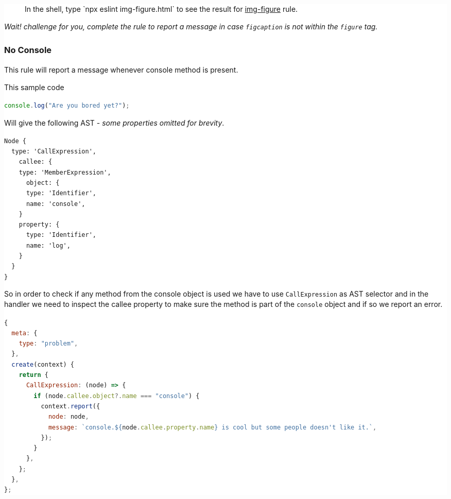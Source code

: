 <figure>
<iframe src="https://repl.it/@EzzAbuzaid1/Eslint?lite=true" width="100%" height="400" > </iframe>

  <figcaption>In the shell, type `npx eslint img-figure.html` to see the result for <u>img-figure</u> rule.</figcaption>
</figure>

_Wait! challenge for you, complete the rule to report a message in case `figcaption` is not within the `figure` tag._

### No Console

This rule will report a message whenever console method is present.

This sample code

```js
console.log("Are you bored yet?");
```

Will give the following AST - _some properties omitted for brevity_.

```
Node {
  type: 'CallExpression',
    callee: {
    type: 'MemberExpression',
      object: {
      type: 'Identifier',
      name: 'console',
    }
    property: {
      type: 'Identifier',
      name: 'log',
    }
  }
}

```

So in order to check if any method from the console object is used we have to use `CallExpression` as AST selector and in the handler we need to inspect the callee property to make sure the method is part of the `console` object and if so we report an error.

```js
{
  meta: {
    type: "problem",
  },
  create(context) {
    return {
      CallExpression: (node) => {
        if (node.callee.object?.name === "console") {
          context.report({
            node: node,
            message: `console.${node.callee.property.name} is cool but some people doesn't like it.`,
          });
        }
      },
    };
  },
};
```
